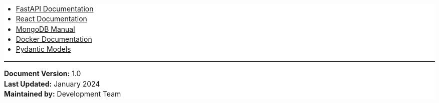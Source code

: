- [FastAPI Documentation](https://fastapi.tiangolo.com/)
- [React Documentation](https://reactjs.org/)
- [MongoDB Manual](https://docs.mongodb.com/)
- [Docker Documentation](https://docs.docker.com/)
- [Pydantic Models](https://docs.pydantic.dev/)

---

**Document Version:** 1.0  
**Last Updated:** January 2024  
**Maintained by:** Development Team


